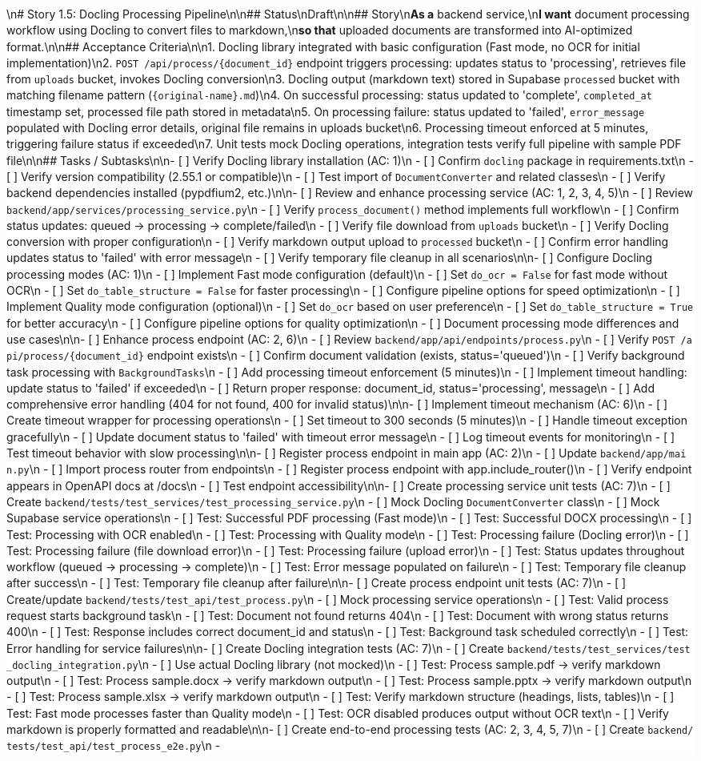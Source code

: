 \n# Story 1.5: Docling Processing Pipeline\n\n## Status\nDraft\n\n## Story\n**As a** backend service,\n**I want** document processing workflow using Docling to convert files to markdown,\n**so that** uploaded documents are transformed into AI-optimized format.\n\n## Acceptance Criteria\n\n1. Docling library integrated with basic configuration (Fast mode, no OCR for initial implementation)\n2. `POST /api/process/{document_id}` endpoint triggers processing: updates status to 'processing', retrieves file from `uploads` bucket, invokes Docling conversion\n3. Docling output (markdown text) stored in Supabase `processed` bucket with matching filename pattern (`{original-name}.md`)\n4. On successful processing: status updated to 'complete', `completed_at` timestamp set, processed file path stored in metadata\n5. On processing failure: status updated to 'failed', `error_message` populated with Docling error details, original file remains in uploads bucket\n6. Processing timeout enforced at 5 minutes, triggering failure status if exceeded\n7. Unit tests mock Docling operations, integration tests verify full pipeline with sample PDF file\n\n## Tasks / Subtasks\n\n- [ ] Verify Docling library installation (AC: 1)\n  - [ ] Confirm `docling` package in requirements.txt\n  - [ ] Verify version compatibility (2.55.1 or compatible)\n  - [ ] Test import of `DocumentConverter` and related classes\n  - [ ] Verify backend dependencies installed (pypdfium2, etc.)\n\n- [ ] Review and enhance processing service (AC: 1, 2, 3, 4, 5)\n  - [ ] Review `backend/app/services/processing_service.py`\n  - [ ] Verify `process_document()` method implements full workflow\n  - [ ] Confirm status updates: queued → processing → complete/failed\n  - [ ] Verify file download from `uploads` bucket\n  - [ ] Verify Docling conversion with proper configuration\n  - [ ] Verify markdown output upload to `processed` bucket\n  - [ ] Confirm error handling updates status to 'failed' with error message\n  - [ ] Verify temporary file cleanup in all scenarios\n\n- [ ] Configure Docling processing modes (AC: 1)\n  - [ ] Implement Fast mode configuration (default)\n    - [ ] Set `do_ocr = False` for fast mode without OCR\n    - [ ] Set `do_table_structure = False` for faster processing\n    - [ ] Configure pipeline options for speed optimization\n  - [ ] Implement Quality mode configuration (optional)\n    - [ ] Set `do_ocr` based on user preference\n    - [ ] Set `do_table_structure = True` for better accuracy\n    - [ ] Configure pipeline options for quality optimization\n  - [ ] Document processing mode differences and use cases\n\n- [ ] Enhance process endpoint (AC: 2, 6)\n  - [ ] Review `backend/app/api/endpoints/process.py`\n  - [ ] Verify `POST /api/process/{document_id}` endpoint exists\n  - [ ] Confirm document validation (exists, status='queued')\n  - [ ] Verify background task processing with `BackgroundTasks`\n  - [ ] Add processing timeout enforcement (5 minutes)\n  - [ ] Implement timeout handling: update status to 'failed' if exceeded\n  - [ ] Return proper response: document_id, status='processing', message\n  - [ ] Add comprehensive error handling (404 for not found, 400 for invalid status)\n\n- [ ] Implement timeout mechanism (AC: 6)\n  - [ ] Create timeout wrapper for processing operations\n  - [ ] Set timeout to 300 seconds (5 minutes)\n  - [ ] Handle timeout exception gracefully\n  - [ ] Update document status to 'failed' with timeout error message\n  - [ ] Log timeout events for monitoring\n  - [ ] Test timeout behavior with slow processing\n\n- [ ] Register process endpoint in main app (AC: 2)\n  - [ ] Update `backend/app/main.py`\n  - [ ] Import process router from endpoints\n  - [ ] Register process endpoint with app.include_router()\n  - [ ] Verify endpoint appears in OpenAPI docs at /docs\n  - [ ] Test endpoint accessibility\n\n- [ ] Create processing service unit tests (AC: 7)\n  - [ ] Create `backend/tests/test_services/test_processing_service.py`\n  - [ ] Mock Docling `DocumentConverter` class\n  - [ ] Mock Supabase service operations\n  - [ ] Test: Successful PDF processing (Fast mode)\n  - [ ] Test: Successful DOCX processing\n  - [ ] Test: Processing with OCR enabled\n  - [ ] Test: Processing with Quality mode\n  - [ ] Test: Processing failure (Docling error)\n  - [ ] Test: Processing failure (file download error)\n  - [ ] Test: Processing failure (upload error)\n  - [ ] Test: Status updates throughout workflow (queued → processing → complete)\n  - [ ] Test: Error message populated on failure\n  - [ ] Test: Temporary file cleanup after success\n  - [ ] Test: Temporary file cleanup after failure\n\n- [ ] Create process endpoint unit tests (AC: 7)\n  - [ ] Create/update `backend/tests/test_api/test_process.py`\n  - [ ] Mock processing service operations\n  - [ ] Test: Valid process request starts background task\n  - [ ] Test: Document not found returns 404\n  - [ ] Test: Document with wrong status returns 400\n  - [ ] Test: Response includes correct document_id and status\n  - [ ] Test: Background task scheduled correctly\n  - [ ] Test: Error handling for service failures\n\n- [ ] Create Docling integration tests (AC: 7)\n  - [ ] Create `backend/tests/test_services/test_docling_integration.py`\n  - [ ] Use actual Docling library (not mocked)\n  - [ ] Test: Process sample.pdf → verify markdown output\n  - [ ] Test: Process sample.docx → verify markdown output\n  - [ ] Test: Process sample.pptx → verify markdown output\n  - [ ] Test: Process sample.xlsx → verify markdown output\n  - [ ] Test: Verify markdown structure (headings, lists, tables)\n  - [ ] Test: Fast mode processes faster than Quality mode\n  - [ ] Test: OCR disabled produces output without OCR text\n  - [ ] Verify markdown is properly formatted and readable\n\n- [ ] Create end-to-end processing tests (AC: 2, 3, 4, 5, 7)\n  - [ ] Create `backend/tests/test_api/test_process_e2e.py`\n  -